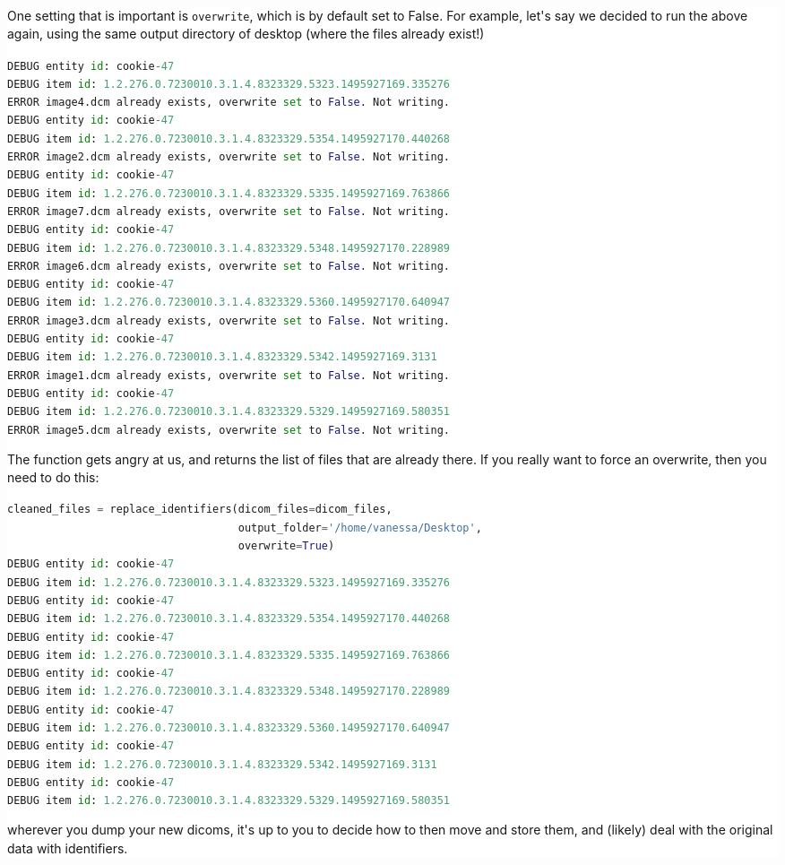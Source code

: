 One setting that is important is `overwrite`, which is by default set to False. 
For example, let's say we decided to run the above again, using the same output 
directory of desktop (where the files already exist!)

```python
DEBUG entity id: cookie-47
DEBUG item id: 1.2.276.0.7230010.3.1.4.8323329.5323.1495927169.335276
ERROR image4.dcm already exists, overwrite set to False. Not writing.
DEBUG entity id: cookie-47
DEBUG item id: 1.2.276.0.7230010.3.1.4.8323329.5354.1495927170.440268
ERROR image2.dcm already exists, overwrite set to False. Not writing.
DEBUG entity id: cookie-47
DEBUG item id: 1.2.276.0.7230010.3.1.4.8323329.5335.1495927169.763866
ERROR image7.dcm already exists, overwrite set to False. Not writing.
DEBUG entity id: cookie-47
DEBUG item id: 1.2.276.0.7230010.3.1.4.8323329.5348.1495927170.228989
ERROR image6.dcm already exists, overwrite set to False. Not writing.
DEBUG entity id: cookie-47
DEBUG item id: 1.2.276.0.7230010.3.1.4.8323329.5360.1495927170.640947
ERROR image3.dcm already exists, overwrite set to False. Not writing.
DEBUG entity id: cookie-47
DEBUG item id: 1.2.276.0.7230010.3.1.4.8323329.5342.1495927169.3131
ERROR image1.dcm already exists, overwrite set to False. Not writing.
DEBUG entity id: cookie-47
DEBUG item id: 1.2.276.0.7230010.3.1.4.8323329.5329.1495927169.580351
ERROR image5.dcm already exists, overwrite set to False. Not writing.
```

The function gets angry at us, and returns the list of files that are already 
there. If you really want to force an overwrite, then you need to do this:


```python
cleaned_files = replace_identifiers(dicom_files=dicom_files,
                                    output_folder='/home/vanessa/Desktop',
                                    overwrite=True)
DEBUG entity id: cookie-47
DEBUG item id: 1.2.276.0.7230010.3.1.4.8323329.5323.1495927169.335276
DEBUG entity id: cookie-47
DEBUG item id: 1.2.276.0.7230010.3.1.4.8323329.5354.1495927170.440268
DEBUG entity id: cookie-47
DEBUG item id: 1.2.276.0.7230010.3.1.4.8323329.5335.1495927169.763866
DEBUG entity id: cookie-47
DEBUG item id: 1.2.276.0.7230010.3.1.4.8323329.5348.1495927170.228989
DEBUG entity id: cookie-47
DEBUG item id: 1.2.276.0.7230010.3.1.4.8323329.5360.1495927170.640947
DEBUG entity id: cookie-47
DEBUG item id: 1.2.276.0.7230010.3.1.4.8323329.5342.1495927169.3131
DEBUG entity id: cookie-47
DEBUG item id: 1.2.276.0.7230010.3.1.4.8323329.5329.1495927169.580351
```

wherever you dump your new dicoms, it's up to you to decide how to then move 
and store them, and (likely) deal with the original data with identifiers.

